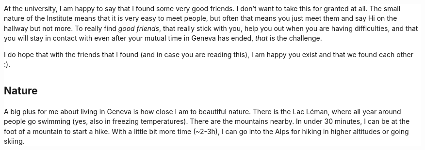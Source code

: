 
At the university, I am happy to say that I found some very good friends. I don’t want to take this for granted at all. The small nature of the Institute means that it is very easy to meet people, but often that means you just meet them and say Hi on the hallway but not more. To really find *good friends*, that really stick with you, help you out when you are having difficulties, and that you will stay in contact with even after your mutual time in Geneva has ended, *that* is the challenge. 

I do hope that with the friends that I found (and in case you are reading this), I am happy you exist and that we found each other :).

## Nature

A big plus for me about living in Geneva is how close I am to beautiful nature. There is the Lac Léman, where all year around people go swimming (yes, also in freezing temperatures). There are the mountains nearby. In under 30 minutes, I can be at the foot of a mountain to start a hike. With a little bit more time (~2-3h), I can go into the Alps for hiking in higher altitudes or going skiing. 
